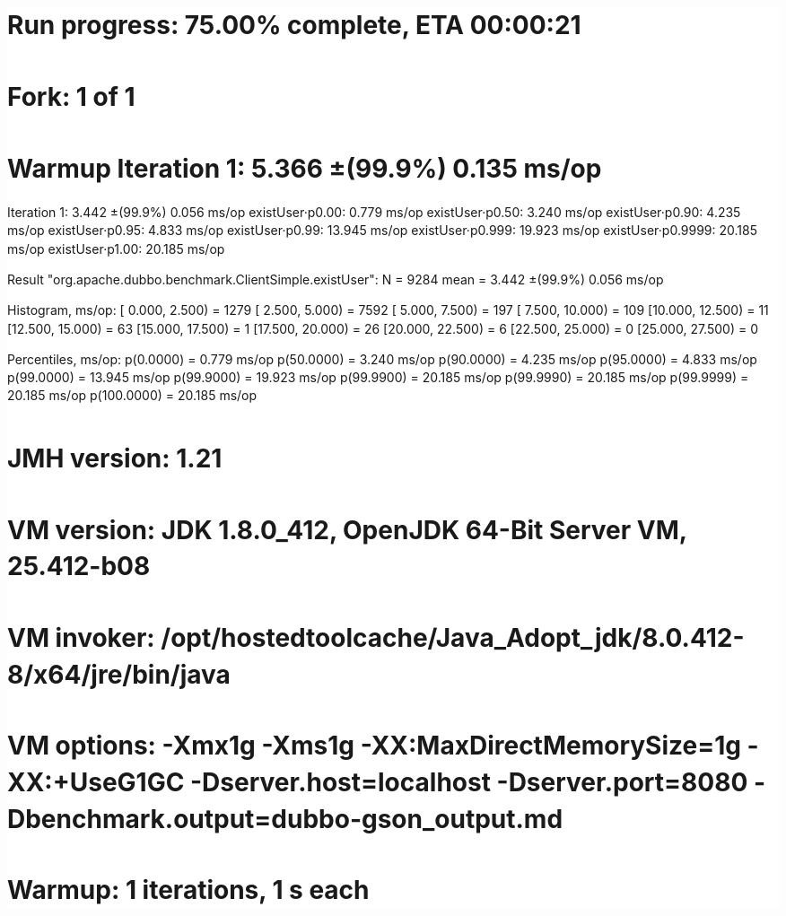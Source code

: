 # Run progress: 75.00% complete, ETA 00:00:21
# Fork: 1 of 1
# Warmup Iteration   1: 5.366 ±(99.9%) 0.135 ms/op
Iteration   1: 3.442 ±(99.9%) 0.056 ms/op
                 existUser·p0.00:   0.779 ms/op
                 existUser·p0.50:   3.240 ms/op
                 existUser·p0.90:   4.235 ms/op
                 existUser·p0.95:   4.833 ms/op
                 existUser·p0.99:   13.945 ms/op
                 existUser·p0.999:  19.923 ms/op
                 existUser·p0.9999: 20.185 ms/op
                 existUser·p1.00:   20.185 ms/op



Result "org.apache.dubbo.benchmark.ClientSimple.existUser":
  N = 9284
  mean =      3.442 ±(99.9%) 0.056 ms/op

  Histogram, ms/op:
    [ 0.000,  2.500) = 1279 
    [ 2.500,  5.000) = 7592 
    [ 5.000,  7.500) = 197 
    [ 7.500, 10.000) = 109 
    [10.000, 12.500) = 11 
    [12.500, 15.000) = 63 
    [15.000, 17.500) = 1 
    [17.500, 20.000) = 26 
    [20.000, 22.500) = 6 
    [22.500, 25.000) = 0 
    [25.000, 27.500) = 0 

  Percentiles, ms/op:
      p(0.0000) =      0.779 ms/op
     p(50.0000) =      3.240 ms/op
     p(90.0000) =      4.235 ms/op
     p(95.0000) =      4.833 ms/op
     p(99.0000) =     13.945 ms/op
     p(99.9000) =     19.923 ms/op
     p(99.9900) =     20.185 ms/op
     p(99.9990) =     20.185 ms/op
     p(99.9999) =     20.185 ms/op
    p(100.0000) =     20.185 ms/op


# JMH version: 1.21
# VM version: JDK 1.8.0_412, OpenJDK 64-Bit Server VM, 25.412-b08
# VM invoker: /opt/hostedtoolcache/Java_Adopt_jdk/8.0.412-8/x64/jre/bin/java
# VM options: -Xmx1g -Xms1g -XX:MaxDirectMemorySize=1g -XX:+UseG1GC -Dserver.host=localhost -Dserver.port=8080 -Dbenchmark.output=dubbo-gson_output.md
# Warmup: 1 iterations, 1 s each